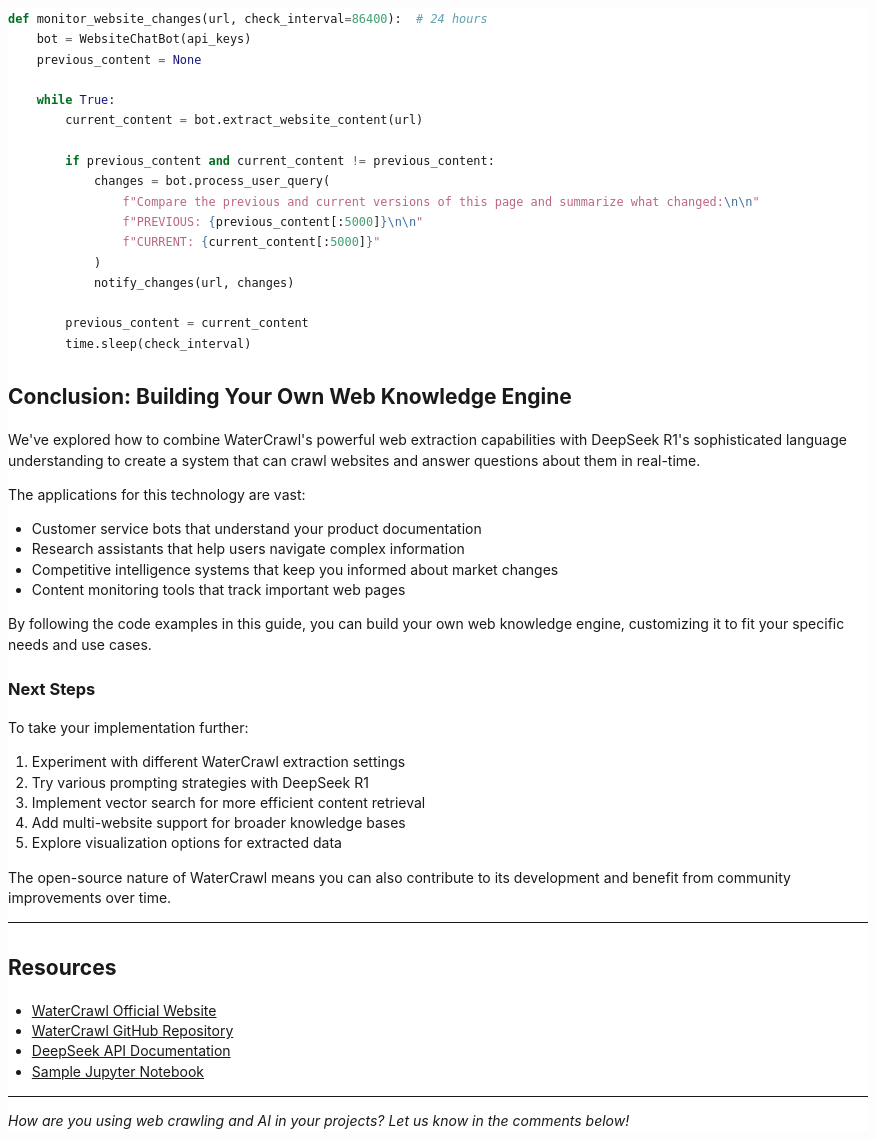 ```python
def monitor_website_changes(url, check_interval=86400):  # 24 hours
    bot = WebsiteChatBot(api_keys)
    previous_content = None
    
    while True:
        current_content = bot.extract_website_content(url)
        
        if previous_content and current_content != previous_content:
            changes = bot.process_user_query(
                f"Compare the previous and current versions of this page and summarize what changed:\n\n"
                f"PREVIOUS: {previous_content[:5000]}\n\n"
                f"CURRENT: {current_content[:5000]}"
            )
            notify_changes(url, changes)
        
        previous_content = current_content
        time.sleep(check_interval)
```

## Conclusion: Building Your Own Web Knowledge Engine

We've explored how to combine WaterCrawl's powerful web extraction capabilities with DeepSeek R1's sophisticated language understanding to create a system that can crawl websites and answer questions about them in real-time.

The applications for this technology are vast:
- Customer service bots that understand your product documentation
- Research assistants that help users navigate complex information
- Competitive intelligence systems that keep you informed about market changes
- Content monitoring tools that track important web pages

By following the code examples in this guide, you can build your own web knowledge engine, customizing it to fit your specific needs and use cases.

### Next Steps

To take your implementation further:
1. Experiment with different WaterCrawl extraction settings
2. Try various prompting strategies with DeepSeek R1
3. Implement vector search for more efficient content retrieval
4. Add multi-website support for broader knowledge bases
5. Explore visualization options for extracted data

The open-source nature of WaterCrawl means you can also contribute to its development and benefit from community improvements over time.

---

## Resources

- [WaterCrawl Official Website](https://watercrawl.dev/)
- [WaterCrawl GitHub Repository](https://github.com/watercrawl/watercrawl)
- [DeepSeek API Documentation](https://docs.deepseek.ai/)
- [Sample Jupyter Notebook](https://github.com/yourusername/watercrawl-deepseek-demo)

---

*How are you using web crawling and AI in your projects? Let us know in the comments below!*